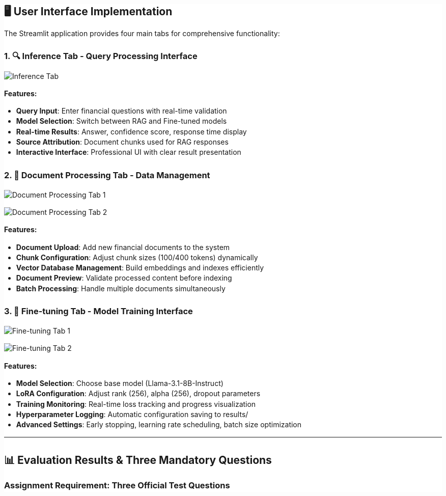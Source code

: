 ## 🖥️ User Interface Implementation

The Streamlit application provides four main tabs for comprehensive functionality:

### **1. 🔍 Inference Tab - Query Processing Interface**

![Inference Tab](Screenshot/InferenceTab1.jpg)

**Features:**

- **Query Input**: Enter financial questions with real-time validation
- **Model Selection**: Switch between RAG and Fine-tuned models
- **Real-time Results**: Answer, confidence score, response time display
- **Source Attribution**: Document chunks used for RAG responses
- **Interactive Interface**: Professional UI with clear result presentation

### **2. 📄 Document Processing Tab - Data Management**

![Document Processing Tab 1](Screenshot/Document_processing_Tab.jpg)

![Document Processing Tab 2](Screenshot/Document_processing_Tab2.jpg)

**Features:**

- **Document Upload**: Add new financial documents to the system
- **Chunk Configuration**: Adjust chunk sizes (100/400 tokens) dynamically
- **Vector Database Management**: Build embeddings and indexes efficiently
- **Document Preview**: Validate processed content before indexing
- **Batch Processing**: Handle multiple documents simultaneously

### **3. 🎯 Fine-tuning Tab - Model Training Interface**

![Fine-tuning Tab 1](Screenshot/FinetuningTab1.jpg)

![Fine-tuning Tab 2](Screenshot/FinetuningTab2.jpg)

**Features:**

- **Model Selection**: Choose base model (Llama-3.1-8B-Instruct)
- **LoRA Configuration**: Adjust rank (256), alpha (256), dropout parameters
- **Training Monitoring**: Real-time loss tracking and progress visualization
- **Hyperparameter Logging**: Automatic configuration saving to results/
- **Advanced Settings**: Early stopping, learning rate scheduling, batch size optimization

---

## 📊 Evaluation Results & Three Mandatory Questions

### **Assignment Requirement: Three Official Test Questions**
